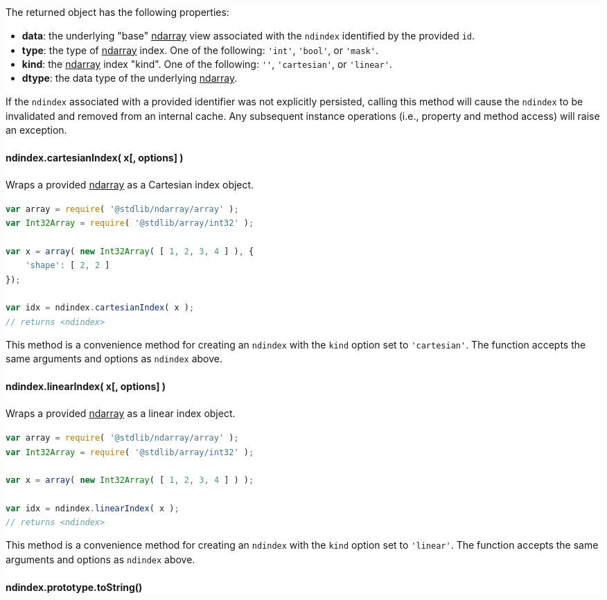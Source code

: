 The returned object has the following properties:

-   **data**: the underlying "base" [ndarray][@stdlib/ndarray/base/ctor] view associated with the `ndindex` identified by the provided `id`.
-   **type**: the type of [ndarray][@stdlib/ndarray/ctor] index. One of the following: `'int'`, `'bool'`, or `'mask'`.
-   **kind**: the [ndarray][@stdlib/ndarray/ctor] index "kind". One of the following: `''`, `'cartesian'`, or `'linear'`.
-   **dtype**: the data type of the underlying [ndarray][@stdlib/ndarray/ctor].

If the `ndindex` associated with a provided identifier was not explicitly persisted, calling this method will cause the `ndindex` to be invalidated and removed from an internal cache. Any subsequent instance operations (i.e., property and method access) will raise an exception.

<a name="static-method-cartesian-index"></a>

#### ndindex.cartesianIndex( x\[, options] )

Wraps a provided [ndarray][@stdlib/ndarray/ctor] as a Cartesian index object.

```javascript
var array = require( '@stdlib/ndarray/array' );
var Int32Array = require( '@stdlib/array/int32' );

var x = array( new Int32Array( [ 1, 2, 3, 4 ] ), {
    'shape': [ 2, 2 ]
});

var idx = ndindex.cartesianIndex( x );
// returns <ndindex>
```

This method is a convenience method for creating an `ndindex` with the `kind` option set to `'cartesian'`. The function accepts the same arguments and options as `ndindex` above.

<a name="static-method-linear-index"></a>

#### ndindex.linearIndex( x\[, options] )

Wraps a provided [ndarray][@stdlib/ndarray/ctor] as a linear index object.

```javascript
var array = require( '@stdlib/ndarray/array' );
var Int32Array = require( '@stdlib/array/int32' );

var x = array( new Int32Array( [ 1, 2, 3, 4 ] ) );

var idx = ndindex.linearIndex( x );
// returns <ndindex>
```

This method is a convenience method for creating an `ndindex` with the `kind` option set to `'linear'`. The function accepts the same arguments and options as `ndindex` above.

<a name="method-to-string"></a>

#### ndindex.prototype.toString()


[json]: http://www.json.org/
[@stdlib/proxy/ctor]: https://github.com/stdlib-js/stdlib/tree/develop/lib/node_modules/%40stdlib/proxy/ctor
[@stdlib/ndarray/base/ctor]: https://github.com/stdlib-js/stdlib/tree/develop/lib/node_modules/%40stdlib/ndarray/base/ctor
[@stdlib/ndarray/ctor]: https://github.com/stdlib-js/stdlib/tree/develop/lib/node_modules/%40stdlib/ndarray/ctor
[@stdlib/ndarray/dtypes]: https://github.com/stdlib-js/stdlib/tree/develop/lib/node_modules/%40stdlib/ndarray/dtypes
[@stdlib/ndarray/to-fancy]: https://github.com/stdlib-js/stdlib/tree/develop/lib/node_modules/%40stdlib/ndarray/to-fancy
[@stdlib/ndarray/array]: https://github.com/stdlib-js/stdlib/tree/develop/lib/node_modules/%40stdlib/ndarray/array
[@stdlib/ndarray/fancy]: https://github.com/stdlib-js/stdlib/tree/develop/lib/node_modules/%40stdlib/ndarray/fancy
[@stdlib/ndarray/slice]: https://github.com/stdlib-js/stdlib/tree/develop/lib/node_modules/%40stdlib/ndarray/slice